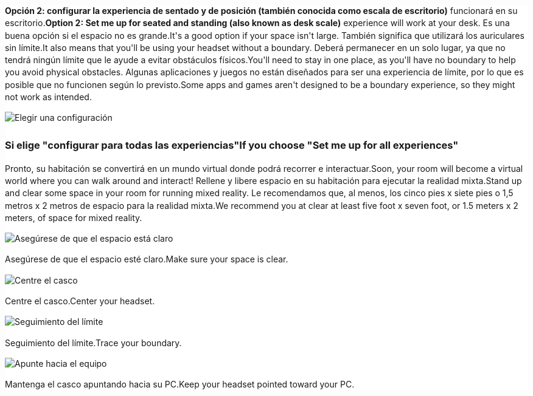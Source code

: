 <span data-ttu-id="f3e19-145">**Opción 2: configurar la experiencia de sentado y de posición (también conocida como escala de escritorio)** funcionará en su escritorio.</span><span class="sxs-lookup"><span data-stu-id="f3e19-145">**Option 2: Set me up for seated and standing (also known as desk scale)** experience will work at your desk.</span></span> <span data-ttu-id="f3e19-146">Es una buena opción si el espacio no es grande.</span><span class="sxs-lookup"><span data-stu-id="f3e19-146">It's a good option if your space isn't large.</span></span> <span data-ttu-id="f3e19-147">También significa que utilizará los auriculares sin límite.</span><span class="sxs-lookup"><span data-stu-id="f3e19-147">It also means that you'll be using your headset without a boundary.</span></span> <span data-ttu-id="f3e19-148">Deberá permanecer en un solo lugar, ya que no tendrá ningún límite que le ayude a evitar obstáculos físicos.</span><span class="sxs-lookup"><span data-stu-id="f3e19-148">You'll need to stay in one place, as you'll have no boundary to help you avoid physical obstacles.</span></span> <span data-ttu-id="f3e19-149">Algunas aplicaciones y juegos no están diseñados para ser una experiencia de límite, por lo que es posible que no funcionen según lo previsto.</span><span class="sxs-lookup"><span data-stu-id="f3e19-149">Some apps and games aren't designed to be a boundary experience, so they might not work as intended.</span></span>

![Elegir una configuración](images/1050px-chooseasetup.png)

### <a name="if-you-choose-set-me-up-for-all-experiences"></a><span data-ttu-id="f3e19-151">Si elige "configurar para todas las experiencias"</span><span class="sxs-lookup"><span data-stu-id="f3e19-151">If you choose "Set me up for all experiences"</span></span>

<span data-ttu-id="f3e19-152">Pronto, su habitación se convertirá en un mundo virtual donde podrá recorrer e interactuar.</span><span class="sxs-lookup"><span data-stu-id="f3e19-152">Soon, your room will become a virtual world where you can walk around and interact!</span></span> <span data-ttu-id="f3e19-153">Rellene y libere espacio en su habitación para ejecutar la realidad mixta.</span><span class="sxs-lookup"><span data-stu-id="f3e19-153">Stand up and clear some space in your room for running mixed reality.</span></span> <span data-ttu-id="f3e19-154">Le recomendamos que, al menos, los cinco pies x siete pies o 1,5 metros x 2 metros de espacio para la realidad mixta.</span><span class="sxs-lookup"><span data-stu-id="f3e19-154">We recommend you at clear at least five foot x seven foot, or 1.5 meters x 2 meters, of space for mixed reality.</span></span>

![Asegúrese de que el espacio está claro](images/1050px-createaboundary.png)

<span data-ttu-id="f3e19-156">Asegúrese de que el espacio esté claro.</span><span class="sxs-lookup"><span data-stu-id="f3e19-156">Make sure your space is clear.</span></span>

![Centre el casco](images/1050px-createaboundary-2.png)

<span data-ttu-id="f3e19-158">Centre el casco.</span><span class="sxs-lookup"><span data-stu-id="f3e19-158">Center your headset.</span></span>

![Seguimiento del límite](images/1050px-createaboundary-3.png)

<span data-ttu-id="f3e19-160">Seguimiento del límite.</span><span class="sxs-lookup"><span data-stu-id="f3e19-160">Trace your boundary.</span></span>

![Apunte hacia el equipo](images/1050px-createaboundary-4.png)

<span data-ttu-id="f3e19-162">Mantenga el casco apuntando hacia su PC.</span><span class="sxs-lookup"><span data-stu-id="f3e19-162">Keep your headset pointed toward your PC.</span></span>

